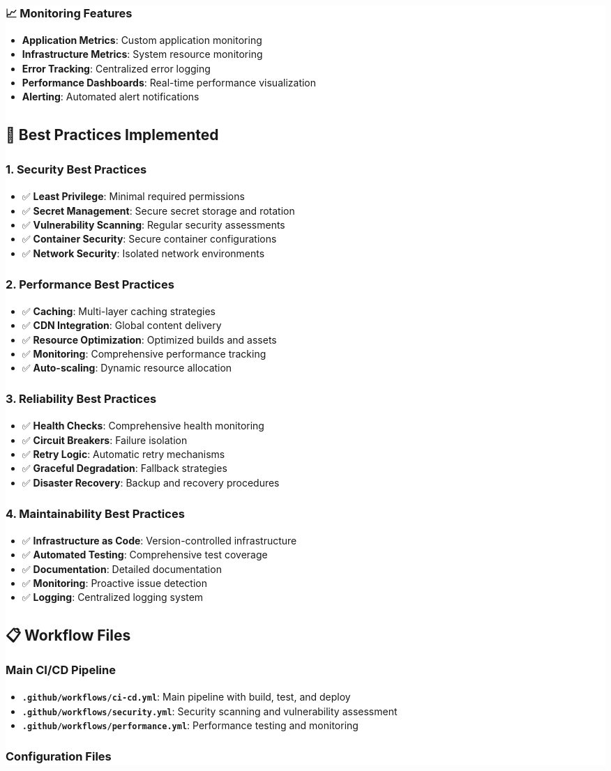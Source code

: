 ### **📈 Monitoring Features**

- **Application Metrics**: Custom application monitoring
- **Infrastructure Metrics**: System resource monitoring
- **Error Tracking**: Centralized error logging
- **Performance Dashboards**: Real-time performance visualization
- **Alerting**: Automated alert notifications

## 🎯 **Best Practices Implemented**

### **1. Security Best Practices**

- ✅ **Least Privilege**: Minimal required permissions
- ✅ **Secret Management**: Secure secret storage and rotation
- ✅ **Vulnerability Scanning**: Regular security assessments
- ✅ **Container Security**: Secure container configurations
- ✅ **Network Security**: Isolated network environments

### **2. Performance Best Practices**

- ✅ **Caching**: Multi-layer caching strategies
- ✅ **CDN Integration**: Global content delivery
- ✅ **Resource Optimization**: Optimized builds and assets
- ✅ **Monitoring**: Comprehensive performance tracking
- ✅ **Auto-scaling**: Dynamic resource allocation

### **3. Reliability Best Practices**

- ✅ **Health Checks**: Comprehensive health monitoring
- ✅ **Circuit Breakers**: Failure isolation
- ✅ **Retry Logic**: Automatic retry mechanisms
- ✅ **Graceful Degradation**: Fallback strategies
- ✅ **Disaster Recovery**: Backup and recovery procedures

### **4. Maintainability Best Practices**

- ✅ **Infrastructure as Code**: Version-controlled infrastructure
- ✅ **Automated Testing**: Comprehensive test coverage
- ✅ **Documentation**: Detailed documentation
- ✅ **Monitoring**: Proactive issue detection
- ✅ **Logging**: Centralized logging system

## 📋 **Workflow Files**

### **Main CI/CD Pipeline**

- **`.github/workflows/ci-cd.yml`**: Main pipeline with build, test, and deploy
- **`.github/workflows/security.yml`**: Security scanning and vulnerability assessment
- **`.github/workflows/performance.yml`**: Performance testing and monitoring

### **Configuration Files**
